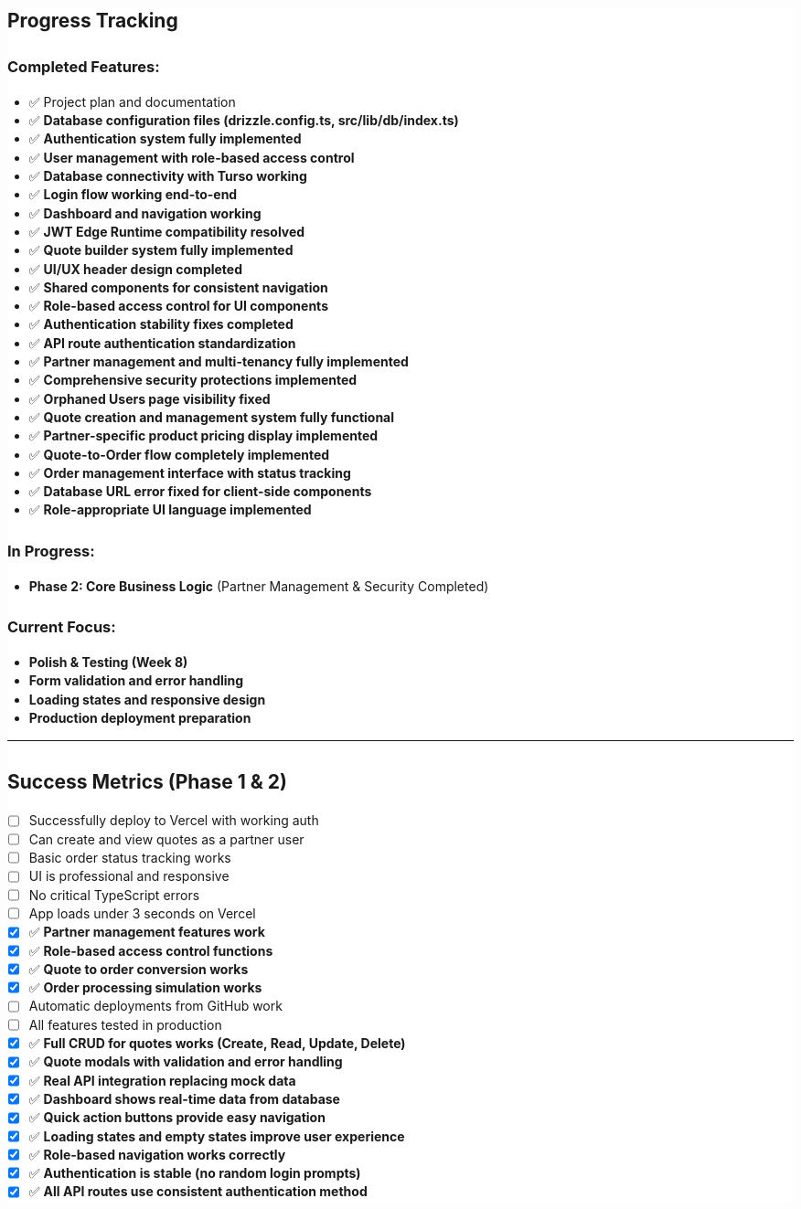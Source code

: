 
## Progress Tracking

### Completed Features:
- ✅ Project plan and documentation
- ✅ **Database configuration files (drizzle.config.ts, src/lib/db/index.ts)**
- ✅ **Authentication system fully implemented**
- ✅ **User management with role-based access control**
- ✅ **Database connectivity with Turso working**
- ✅ **Login flow working end-to-end**
- ✅ **Dashboard and navigation working**
- ✅ **JWT Edge Runtime compatibility resolved**
- ✅ **Quote builder system fully implemented**
- ✅ **UI/UX header design completed**
- ✅ **Shared components for consistent navigation**
- ✅ **Role-based access control for UI components**
- ✅ **Authentication stability fixes completed**
- ✅ **API route authentication standardization**
- ✅ **Partner management and multi-tenancy fully implemented**
- ✅ **Comprehensive security protections implemented**
- ✅ **Orphaned Users page visibility fixed**
- ✅ **Quote creation and management system fully functional**
- ✅ **Partner-specific product pricing display implemented**
- ✅ **Quote-to-Order flow completely implemented**
- ✅ **Order management interface with status tracking**
- ✅ **Database URL error fixed for client-side components**
- ✅ **Role-appropriate UI language implemented**

### In Progress:
- **Phase 2: Core Business Logic** (Partner Management & Security Completed)

### Current Focus:
- **Polish & Testing (Week 8)**
- **Form validation and error handling**
- **Loading states and responsive design**
- **Production deployment preparation**

---

## Success Metrics (Phase 1 & 2)

- [ ] Successfully deploy to Vercel with working auth
- [ ] Can create and view quotes as a partner user
- [ ] Basic order status tracking works
- [ ] UI is professional and responsive
- [ ] No critical TypeScript errors
- [ ] App loads under 3 seconds on Vercel
- [x] ✅ **Partner management features work**
- [x] ✅ **Role-based access control functions**
- [x] ✅ **Quote to order conversion works**
- [x] ✅ **Order processing simulation works**
- [ ] Automatic deployments from GitHub work
- [ ] All features tested in production
- [x] ✅ **Full CRUD for quotes works (Create, Read, Update, Delete)**
- [x] ✅ **Quote modals with validation and error handling**
- [x] ✅ **Real API integration replacing mock data**
- [x] ✅ **Dashboard shows real-time data from database**
- [x] ✅ **Quick action buttons provide easy navigation**
- [x] ✅ **Loading states and empty states improve user experience**
- [x] ✅ **Role-based navigation works correctly**
- [x] ✅ **Authentication is stable (no random login prompts)**
- [x] ✅ **All API routes use consistent authentication method**